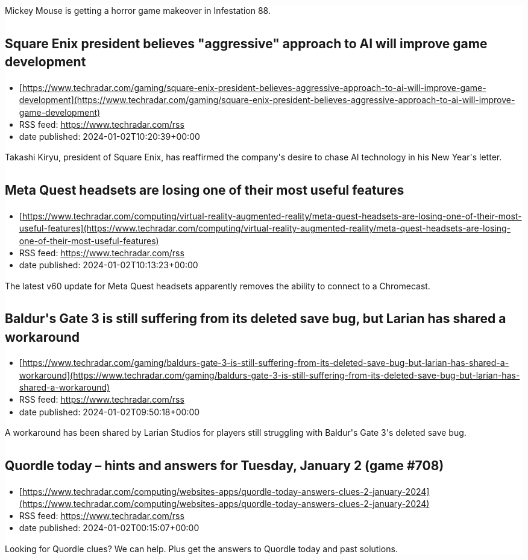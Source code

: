Mickey Mouse is getting a horror game makeover in Infestation 88.

## Square Enix president believes "aggressive" approach to AI will improve game development
 - [https://www.techradar.com/gaming/square-enix-president-believes-aggressive-approach-to-ai-will-improve-game-development](https://www.techradar.com/gaming/square-enix-president-believes-aggressive-approach-to-ai-will-improve-game-development)
 - RSS feed: https://www.techradar.com/rss
 - date published: 2024-01-02T10:20:39+00:00

Takashi Kiryu, president of Square Enix, has reaffirmed the company's desire to chase AI technology in his New Year's letter.

## Meta Quest headsets are losing one of their most useful features
 - [https://www.techradar.com/computing/virtual-reality-augmented-reality/meta-quest-headsets-are-losing-one-of-their-most-useful-features](https://www.techradar.com/computing/virtual-reality-augmented-reality/meta-quest-headsets-are-losing-one-of-their-most-useful-features)
 - RSS feed: https://www.techradar.com/rss
 - date published: 2024-01-02T10:13:23+00:00

The latest v60 update for Meta Quest headsets apparently removes the ability to connect to a Chromecast.

## Baldur's Gate 3 is still suffering from its deleted save bug, but Larian has shared a workaround
 - [https://www.techradar.com/gaming/baldurs-gate-3-is-still-suffering-from-its-deleted-save-bug-but-larian-has-shared-a-workaround](https://www.techradar.com/gaming/baldurs-gate-3-is-still-suffering-from-its-deleted-save-bug-but-larian-has-shared-a-workaround)
 - RSS feed: https://www.techradar.com/rss
 - date published: 2024-01-02T09:50:18+00:00

A workaround has been shared by Larian Studios for players still struggling with Baldur's Gate 3's deleted save bug.

## Quordle today – hints and answers for Tuesday, January 2 (game #708)
 - [https://www.techradar.com/computing/websites-apps/quordle-today-answers-clues-2-january-2024](https://www.techradar.com/computing/websites-apps/quordle-today-answers-clues-2-january-2024)
 - RSS feed: https://www.techradar.com/rss
 - date published: 2024-01-02T00:15:07+00:00

Looking for Quordle clues? We can help. Plus get the answers to Quordle today and past solutions.

